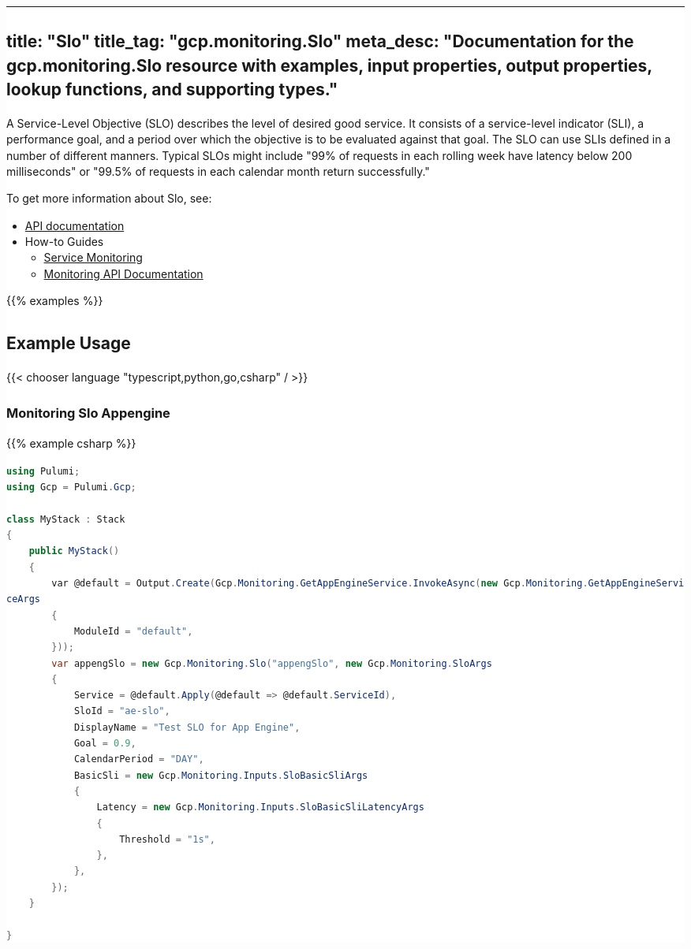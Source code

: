 
---
title: "Slo"
title_tag: "gcp.monitoring.Slo"
meta_desc: "Documentation for the gcp.monitoring.Slo resource with examples, input properties, output properties, lookup functions, and supporting types."
---






A Service-Level Objective (SLO) describes the level of desired good
service. It consists of a service-level indicator (SLI), a performance
goal, and a period over which the objective is to be evaluated against
that goal. The SLO can use SLIs defined in a number of different manners.
Typical SLOs might include "99% of requests in each rolling week have
latency below 200 milliseconds" or "99.5% of requests in each calendar
month return successfully."

To get more information about Slo, see:

* [API documentation](https://cloud.google.com/monitoring/api/ref_v3/rest/v3/services.serviceLevelObjectives)
* How-to Guides
    * [Service Monitoring](https://cloud.google.com/monitoring/service-monitoring)
    * [Monitoring API Documentation](https://cloud.google.com/monitoring/api/v3/)

{{% examples %}}
## Example Usage

{{< chooser language "typescript,python,go,csharp" / >}}
### Monitoring Slo Appengine
{{% example csharp %}}
```csharp
using Pulumi;
using Gcp = Pulumi.Gcp;

class MyStack : Stack
{
    public MyStack()
    {
        var @default = Output.Create(Gcp.Monitoring.GetAppEngineService.InvokeAsync(new Gcp.Monitoring.GetAppEngineServiceArgs
        {
            ModuleId = "default",
        }));
        var appengSlo = new Gcp.Monitoring.Slo("appengSlo", new Gcp.Monitoring.SloArgs
        {
            Service = @default.Apply(@default => @default.ServiceId),
            SloId = "ae-slo",
            DisplayName = "Test SLO for App Engine",
            Goal = 0.9,
            CalendarPeriod = "DAY",
            BasicSli = new Gcp.Monitoring.Inputs.SloBasicSliArgs
            {
                Latency = new Gcp.Monitoring.Inputs.SloBasicSliLatencyArgs
                {
                    Threshold = "1s",
                },
            },
        });
    }

}
```